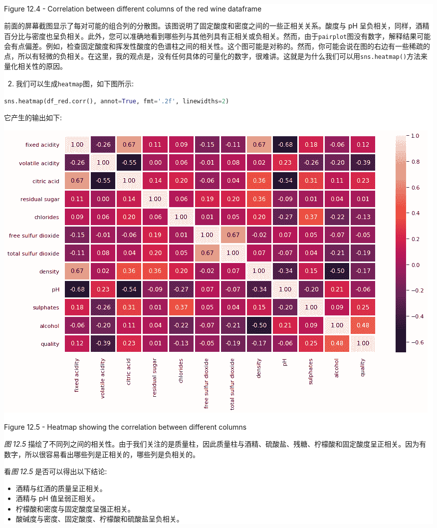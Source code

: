 Figure 12.4 - Correlation between different columns of the red wine dataframe

前面的屏幕截图显示了每对可能的组合列的分散图。该图说明了固定酸度和密度之间的一些正相关关系。酸度与 pH 呈负相关，同样，酒精百分比与密度也呈负相关。此外，您可以准确地看到哪些列与其他列具有正相关或负相关。然而，由于`pairplot`图没有数字，解释结果可能会有点偏差。例如，检查固定酸度和挥发性酸度的色谱柱之间的相关性。这个图可能是对称的。然而，你可能会说在图的右边有一些稀疏的点，所以有轻微的负相关。在这里，我的观点是，没有任何具体的可量化的数字，很难讲。这就是为什么我们可以用`sns.heatmap()`方法来量化相关性的原因。

2.  我们可以生成`heatmap`图，如下图所示:

```py
sns.heatmap(df_red.corr(), annot=True, fmt='.2f', linewidths=2)
```

它产生的输出如下:

![](img/6b3cb1c5-09aa-4789-aab3-a487697df56a.png)

Figure 12.5 - Heatmap showing the correlation between different columns

*图 12.5* 描绘了不同列之间的相关性。由于我们关注的是质量柱，因此质量柱与酒精、硫酸盐、残糖、柠檬酸和固定酸度呈正相关。因为有数字，所以很容易看出哪些列是正相关的，哪些列是负相关的。

看*图 12.5* 是否可以得出以下结论:

*   酒精与红酒的质量呈正相关。
*   酒精与 pH 值呈弱正相关。
*   柠檬酸和密度与固定酸度呈强正相关。
*   酸碱度与密度、固定酸度、柠檬酸和硫酸盐呈负相关。

